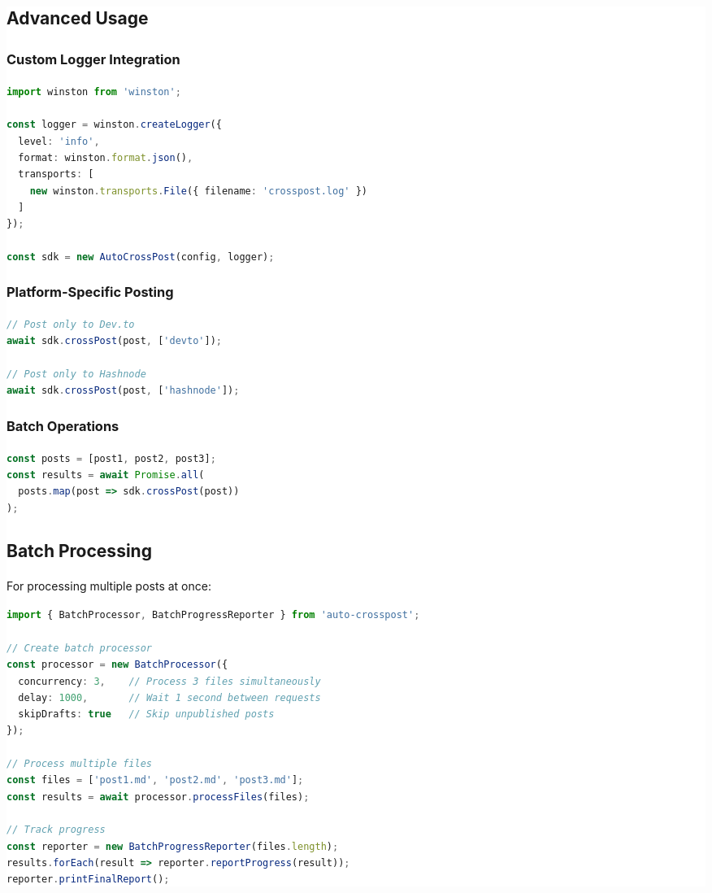 ## Advanced Usage

### Custom Logger Integration

```typescript
import winston from 'winston';

const logger = winston.createLogger({
  level: 'info',
  format: winston.format.json(),
  transports: [
    new winston.transports.File({ filename: 'crosspost.log' })
  ]
});

const sdk = new AutoCrossPost(config, logger);
```

### Platform-Specific Posting

```typescript
// Post only to Dev.to
await sdk.crossPost(post, ['devto']);

// Post only to Hashnode
await sdk.crossPost(post, ['hashnode']);
```

### Batch Operations

```typescript
const posts = [post1, post2, post3];
const results = await Promise.all(
  posts.map(post => sdk.crossPost(post))
);
```

## Batch Processing

For processing multiple posts at once:

```typescript
import { BatchProcessor, BatchProgressReporter } from 'auto-crosspost';

// Create batch processor
const processor = new BatchProcessor({
  concurrency: 3,    // Process 3 files simultaneously
  delay: 1000,       // Wait 1 second between requests
  skipDrafts: true   // Skip unpublished posts
});

// Process multiple files
const files = ['post1.md', 'post2.md', 'post3.md'];
const results = await processor.processFiles(files);

// Track progress
const reporter = new BatchProgressReporter(files.length);
results.forEach(result => reporter.reportProgress(result));
reporter.printFinalReport();
```
